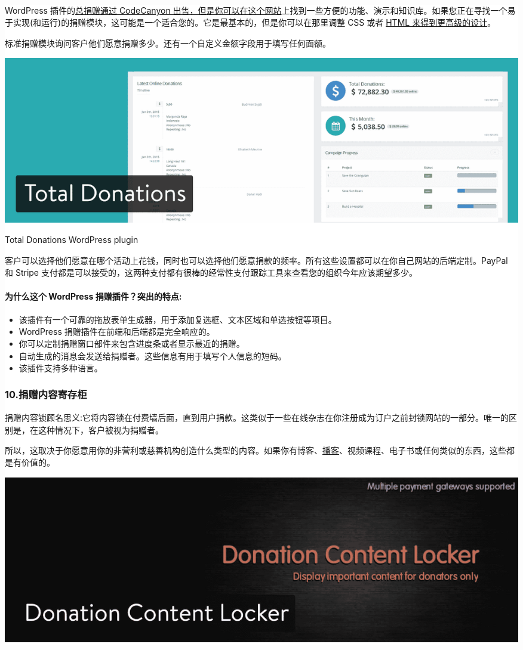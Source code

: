 WordPress 插件的[总捐赠通过 CodeCanyon 出售，但是你可以在](https://wordpress.org/plugins/total-donations/)[这个网站](https://totaldonations.com/)上找到一些方便的功能、演示和知识库。如果您正在寻找一个易于实现(和运行)的捐赠模块，这可能是一个适合您的。它是最基本的，但是你可以在那里调整 CSS 或者 [HTML 来得到更高级的设计](https://kinsta.com/blog/wordpress-vs-static-html/)。

标准捐赠模块询问客户他们愿意捐赠多少。还有一个自定义金额字段用于填写任何面额。

![Total Donations WordPress plugin](img/1b7fa9dfaefaf4106a6d45265cdfab4b.png)

Total Donations WordPress plugin



客户可以选择他们愿意在哪个活动上花钱，同时也可以选择他们愿意捐款的频率。所有这些设置都可以在你自己网站的后端定制。PayPal 和 Stripe 支付都是可以接受的，这两种支付都有很棒的经常性支付跟踪工具来查看您的组织今年应该期望多少。

#### 为什么这个 WordPress 捐赠插件？突出的特点:

*   该插件有一个可靠的拖放表单生成器，用于添加复选框、文本区域和单选按钮等项目。
*   WordPress 捐赠插件在前端和后端都是完全响应的。
*   你可以定制捐赠窗口部件来包含进度条或者显示最近的捐赠。
*   自动生成的消息会发送给捐赠者。这些信息有用于填写个人信息的短码。
*   该插件支持多种语言。

### 10.捐赠内容寄存柜

捐赠内容锁顾名思义:它将内容锁在付费墙后面，直到用户捐款。这类似于一些在线杂志在你注册成为订户之前封锁网站的一部分。唯一的区别是，在这种情况下，客户被视为捐赠者。

所以，这取决于你愿意用你的非营利或慈善机构创造什么类型的内容。如果你有博客、[播客](https://kinsta.com/blog/wordpress-podcast/)、视频课程、电子书或任何类似的东西，这些都是有价值的。

[![Donation Content Locker WordPress plugin](img/4f24530f73bad485711ace3101c664c9.png)](https://codecanyon.net/item/donation-content-locker/2847955?)
